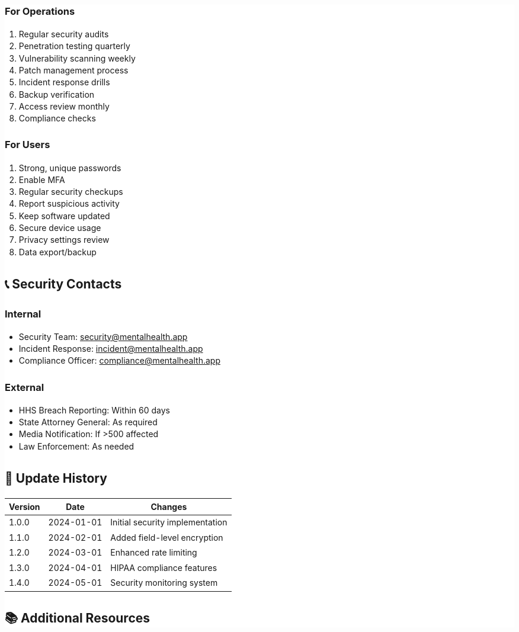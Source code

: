 ### For Operations
1. Regular security audits
2. Penetration testing quarterly
3. Vulnerability scanning weekly
4. Patch management process
5. Incident response drills
6. Backup verification
7. Access review monthly
8. Compliance checks

### For Users
1. Strong, unique passwords
2. Enable MFA
3. Regular security checkups
4. Report suspicious activity
5. Keep software updated
6. Secure device usage
7. Privacy settings review
8. Data export/backup

## 📞 Security Contacts

### Internal
- Security Team: security@mentalhealth.app
- Incident Response: incident@mentalhealth.app
- Compliance Officer: compliance@mentalhealth.app

### External
- HHS Breach Reporting: Within 60 days
- State Attorney General: As required
- Media Notification: If >500 affected
- Law Enforcement: As needed

## 🔄 Update History

| Version | Date | Changes |
|---------|------|---------|
| 1.0.0 | 2024-01-01 | Initial security implementation |
| 1.1.0 | 2024-02-01 | Added field-level encryption |
| 1.2.0 | 2024-03-01 | Enhanced rate limiting |
| 1.3.0 | 2024-04-01 | HIPAA compliance features |
| 1.4.0 | 2024-05-01 | Security monitoring system |

## 📚 Additional Resources
